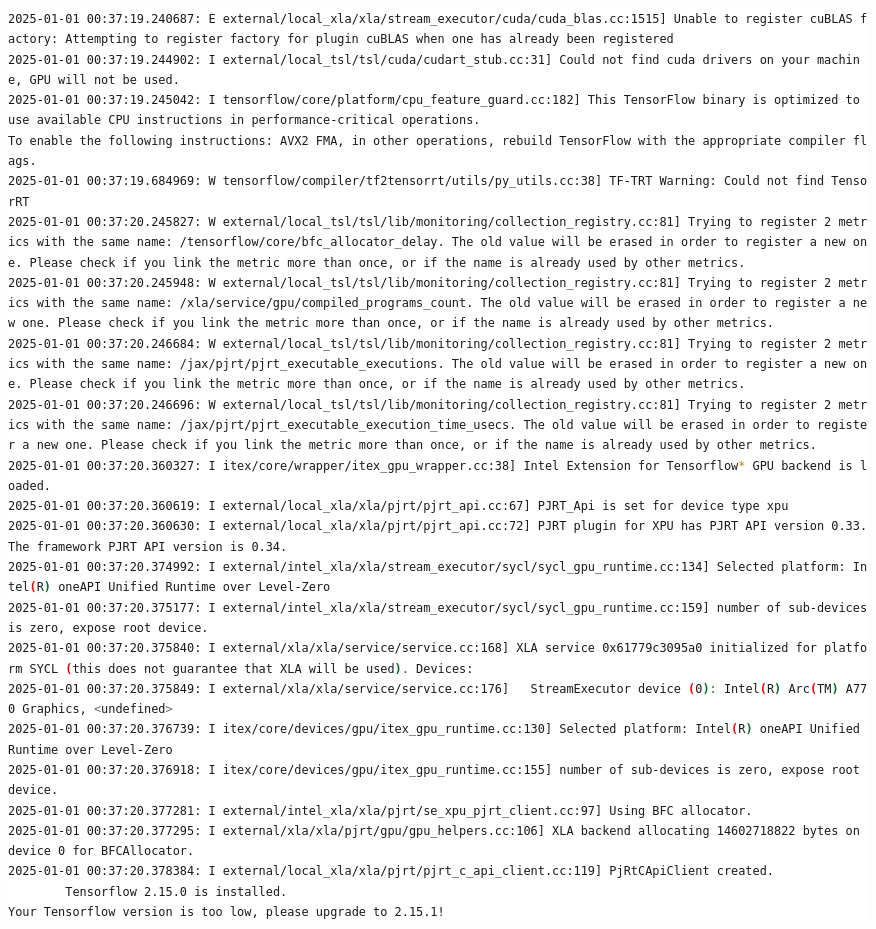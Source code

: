 ```bash
2025-01-01 00:37:19.240687: E external/local_xla/xla/stream_executor/cuda/cuda_blas.cc:1515] Unable to register cuBLAS factory: Attempting to register factory for plugin cuBLAS when one has already been registered
2025-01-01 00:37:19.244902: I external/local_tsl/tsl/cuda/cudart_stub.cc:31] Could not find cuda drivers on your machine, GPU will not be used.
2025-01-01 00:37:19.245042: I tensorflow/core/platform/cpu_feature_guard.cc:182] This TensorFlow binary is optimized to use available CPU instructions in performance-critical operations.
To enable the following instructions: AVX2 FMA, in other operations, rebuild TensorFlow with the appropriate compiler flags.
2025-01-01 00:37:19.684969: W tensorflow/compiler/tf2tensorrt/utils/py_utils.cc:38] TF-TRT Warning: Could not find TensorRT
2025-01-01 00:37:20.245827: W external/local_tsl/tsl/lib/monitoring/collection_registry.cc:81] Trying to register 2 metrics with the same name: /tensorflow/core/bfc_allocator_delay. The old value will be erased in order to register a new one. Please check if you link the metric more than once, or if the name is already used by other metrics.
2025-01-01 00:37:20.245948: W external/local_tsl/tsl/lib/monitoring/collection_registry.cc:81] Trying to register 2 metrics with the same name: /xla/service/gpu/compiled_programs_count. The old value will be erased in order to register a new one. Please check if you link the metric more than once, or if the name is already used by other metrics.
2025-01-01 00:37:20.246684: W external/local_tsl/tsl/lib/monitoring/collection_registry.cc:81] Trying to register 2 metrics with the same name: /jax/pjrt/pjrt_executable_executions. The old value will be erased in order to register a new one. Please check if you link the metric more than once, or if the name is already used by other metrics.
2025-01-01 00:37:20.246696: W external/local_tsl/tsl/lib/monitoring/collection_registry.cc:81] Trying to register 2 metrics with the same name: /jax/pjrt/pjrt_executable_execution_time_usecs. The old value will be erased in order to register a new one. Please check if you link the metric more than once, or if the name is already used by other metrics.
2025-01-01 00:37:20.360327: I itex/core/wrapper/itex_gpu_wrapper.cc:38] Intel Extension for Tensorflow* GPU backend is loaded.
2025-01-01 00:37:20.360619: I external/local_xla/xla/pjrt/pjrt_api.cc:67] PJRT_Api is set for device type xpu
2025-01-01 00:37:20.360630: I external/local_xla/xla/pjrt/pjrt_api.cc:72] PJRT plugin for XPU has PJRT API version 0.33. The framework PJRT API version is 0.34.
2025-01-01 00:37:20.374992: I external/intel_xla/xla/stream_executor/sycl/sycl_gpu_runtime.cc:134] Selected platform: Intel(R) oneAPI Unified Runtime over Level-Zero
2025-01-01 00:37:20.375177: I external/intel_xla/xla/stream_executor/sycl/sycl_gpu_runtime.cc:159] number of sub-devices is zero, expose root device.
2025-01-01 00:37:20.375840: I external/xla/xla/service/service.cc:168] XLA service 0x61779c3095a0 initialized for platform SYCL (this does not guarantee that XLA will be used). Devices:
2025-01-01 00:37:20.375849: I external/xla/xla/service/service.cc:176]   StreamExecutor device (0): Intel(R) Arc(TM) A770 Graphics, <undefined>
2025-01-01 00:37:20.376739: I itex/core/devices/gpu/itex_gpu_runtime.cc:130] Selected platform: Intel(R) oneAPI Unified Runtime over Level-Zero
2025-01-01 00:37:20.376918: I itex/core/devices/gpu/itex_gpu_runtime.cc:155] number of sub-devices is zero, expose root device.
2025-01-01 00:37:20.377281: I external/intel_xla/xla/pjrt/se_xpu_pjrt_client.cc:97] Using BFC allocator.
2025-01-01 00:37:20.377295: I external/xla/xla/pjrt/gpu/gpu_helpers.cc:106] XLA backend allocating 14602718822 bytes on device 0 for BFCAllocator.
2025-01-01 00:37:20.378384: I external/local_xla/xla/pjrt/pjrt_c_api_client.cc:119] PjRtCApiClient created.
        Tensorflow 2.15.0 is installed.
Your Tensorflow version is too low, please upgrade to 2.15.1!
```

